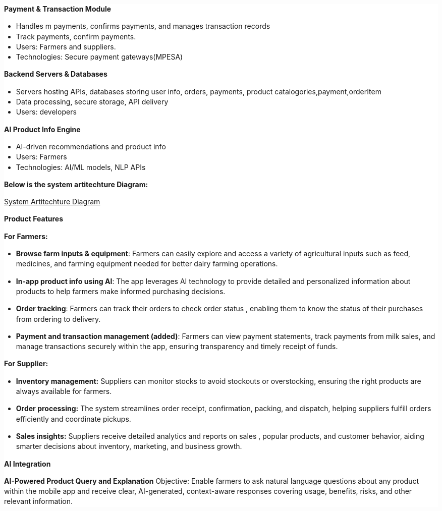 **Payment & Transaction Module**
  - Handles m payments, confirms payments, and manages transaction records
  - Track payments, confirm payments.
  - Users: Farmers and suppliers.
  - Technologies: Secure payment gateways(MPESA)

**Backend Servers & Databases**
  - Servers hosting APIs, databases storing user info, orders, payments, product catalogories,payment,orderItem
  - Data processing, secure storage, API delivery
  - Users:  developers

 **AI Product Info Engine**
  - AI-driven recommendations and product info
  - Users: Farmers
  - Technologies: AI/ML models, NLP APIs

 **Below is the system artitechture Diagram:**

  [System Artitechture Diagram](https://lucid.app/lucidspark/9b59d1dc-17bc-44e3-b2df-b68e3f14539d/edit?existing=1&docId=9b59d1dc-17bc-44e3-b2df-b68e3f14539d&shared=true&page=0_0#)


**Product Features**

**For Farmers:**

* **Browse farm inputs & equipment**: Farmers can easily explore and access a variety of agricultural inputs such as feed, medicines, and farming equipment needed for better dairy farming operations.

* **In-app product info using AI**: The app leverages AI technology to provide detailed and personalized information about products to help farmers make informed purchasing decisions.

* **Order tracking**: Farmers can track their orders to check order status , enabling them to know the status of their purchases from ordering to delivery.

* **Payment and transaction management (added)**: Farmers can view payment statements, track payments from milk sales, and manage transactions securely within the app, ensuring transparency and timely receipt of funds.


**For Supplier:**

 * **Inventory management:** Suppliers can monitor stocks  to avoid stockouts or overstocking, ensuring the right products are always available for farmers.

* **Order processing:** The system streamlines order receipt, confirmation, packing, and dispatch, helping suppliers fulfill orders efficiently and coordinate pickups.

* **Sales insights:** Suppliers receive detailed analytics and reports on sales , popular products, and customer behavior, aiding smarter decisions about inventory, marketing, and business growth.


**AI Integration**

**AI-Powered Product Query and Explanation**
Objective:
Enable farmers to ask natural language questions about any product within the mobile app and receive clear, AI-generated, context-aware responses covering usage, benefits, risks, and other relevant information.
